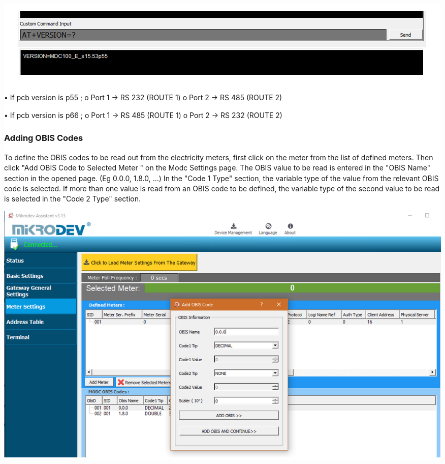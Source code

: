 <center>

![mdc100-17](/img/mdc100-17.png)

</center>

• If pcb version is p55 ;
o Port 1 -> RS 232 (ROUTE 1)
o Port 2 -> RS 485 (ROUTE 2)

• If pcb version is p66 ;
o Port 1 -> RS 485 (ROUTE 1)
o Port 2 -> RS 232 (ROUTE 2)

### Adding OBIS Codes

To define the OBIS codes to be read out from the electricity meters, first click on the meter
from the list of defined meters. Then click "Add OBIS Code to Selected Meter " on the Modc
Settings page. The OBIS value to be read is entered in the "OBIS Name" section in the
opened page. (Eg 0.0.0, 1.8.0, ...) In the "Code 1 Type" section, the variable type of the value
from the relevant OBIS code is selected. If more than one value is read from an OBIS code
to be defined, the variable type of the second value to be read is selected in the "Code 2
Type" section.

<center>

![mdc100-12](/img/mdc100-12.png) 

